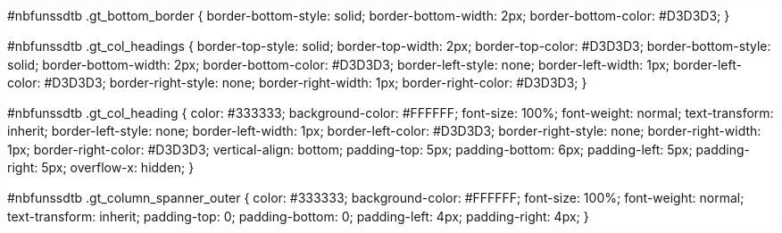 #nbfunssdtb .gt_bottom_border {
  border-bottom-style: solid;
  border-bottom-width: 2px;
  border-bottom-color: #D3D3D3;
}

#nbfunssdtb .gt_col_headings {
  border-top-style: solid;
  border-top-width: 2px;
  border-top-color: #D3D3D3;
  border-bottom-style: solid;
  border-bottom-width: 2px;
  border-bottom-color: #D3D3D3;
  border-left-style: none;
  border-left-width: 1px;
  border-left-color: #D3D3D3;
  border-right-style: none;
  border-right-width: 1px;
  border-right-color: #D3D3D3;
}

#nbfunssdtb .gt_col_heading {
  color: #333333;
  background-color: #FFFFFF;
  font-size: 100%;
  font-weight: normal;
  text-transform: inherit;
  border-left-style: none;
  border-left-width: 1px;
  border-left-color: #D3D3D3;
  border-right-style: none;
  border-right-width: 1px;
  border-right-color: #D3D3D3;
  vertical-align: bottom;
  padding-top: 5px;
  padding-bottom: 6px;
  padding-left: 5px;
  padding-right: 5px;
  overflow-x: hidden;
}

#nbfunssdtb .gt_column_spanner_outer {
  color: #333333;
  background-color: #FFFFFF;
  font-size: 100%;
  font-weight: normal;
  text-transform: inherit;
  padding-top: 0;
  padding-bottom: 0;
  padding-left: 4px;
  padding-right: 4px;
}
